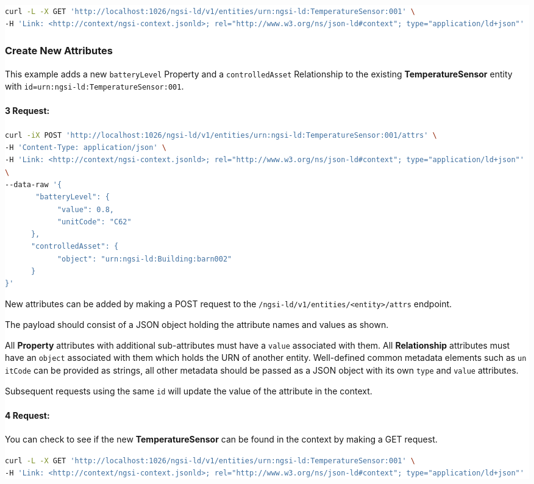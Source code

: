 ```bash
curl -L -X GET 'http://localhost:1026/ngsi-ld/v1/entities/urn:ngsi-ld:TemperatureSensor:001' \
-H 'Link: <http://context/ngsi-context.jsonld>; rel="http://www.w3.org/ns/json-ld#context"; type="application/ld+json"'
```

### Create New Attributes

This example adds a new `batteryLevel` Property and a `controlledAsset` Relationship to the existing
**TemperatureSensor** entity with `id=urn:ngsi-ld:TemperatureSensor:001`.

#### 3 Request:

```bash
curl -iX POST 'http://localhost:1026/ngsi-ld/v1/entities/urn:ngsi-ld:TemperatureSensor:001/attrs' \
-H 'Content-Type: application/json' \
-H 'Link: <http://context/ngsi-context.jsonld>; rel="http://www.w3.org/ns/json-ld#context"; type="application/ld+json"' \
--data-raw '{
       "batteryLevel": {
            "value": 0.8,
            "unitCode": "C62"
      },
      "controlledAsset": {
            "object": "urn:ngsi-ld:Building:barn002"
      }
}'
```

New attributes can be added by making a POST request to the `/ngsi-ld/v1/entities/<entity>/attrs` endpoint.

The payload should consist of a JSON object holding the attribute names and values as shown.

All **Property** attributes with additional sub-attributes must have a `value` associated with them. All
**Relationship** attributes must have an `object` associated with them which holds the URN of another entity.
Well-defined common metadata elements such as `unitCode` can be provided as strings, all other metadata should be passed
as a JSON object with its own `type` and `value` attributes.

Subsequent requests using the same `id` will update the value of the attribute in the context.

#### 4 Request:

You can check to see if the new **TemperatureSensor** can be found in the context by making a GET request.

```bash
curl -L -X GET 'http://localhost:1026/ngsi-ld/v1/entities/urn:ngsi-ld:TemperatureSensor:001' \
-H 'Link: <http://context/ngsi-context.jsonld>; rel="http://www.w3.org/ns/json-ld#context"; type="application/ld+json"'
```

